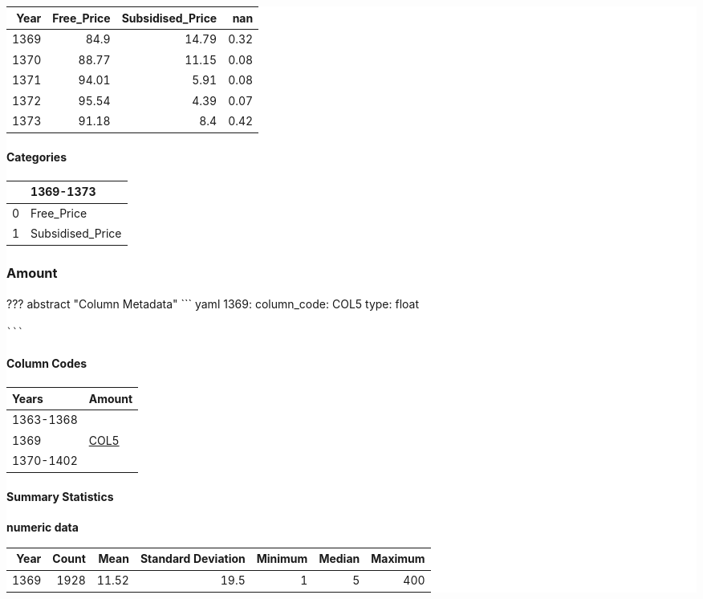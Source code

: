 |   Year |   Free_Price |   Subsidised_Price |   nan |
|-------:|-------------:|-------------------:|------:|
|   1369 |        84.9  |              14.79 |  0.32 |
|   1370 |        88.77 |              11.15 |  0.08 |
|   1371 |        94.01 |               5.91 |  0.08 |
|   1372 |        95.54 |               4.39 |  0.07 |
|   1373 |        91.18 |               8.4  |  0.42 |


#### Categories

|    | 1369-1373        |
|---:|:-----------------|
|  0 | Free_Price       |
|  1 | Subsidised_Price |


### Amount

??? abstract "Column Metadata"
    ``` yaml
    1369:
      column_code: COL5
      type: float
    
    ```
#### Column Codes

| Years     | Amount                                       |
|:----------|:---------------------------------------------|
| 1363-1368 |                                              |
| 1369      | [COL5](/HBSIR/tables/raw/entertainment#col5) |
| 1370-1402 |                                              |


#### Summary Statistics

**numeric data**

|   Year |   Count |   Mean |   Standard Deviation |   Minimum |   Median |   Maximum |
|-------:|--------:|-------:|---------------------:|----------:|---------:|----------:|
|   1369 |    1928 |  11.52 |                 19.5 |         1 |        5 |       400 |


